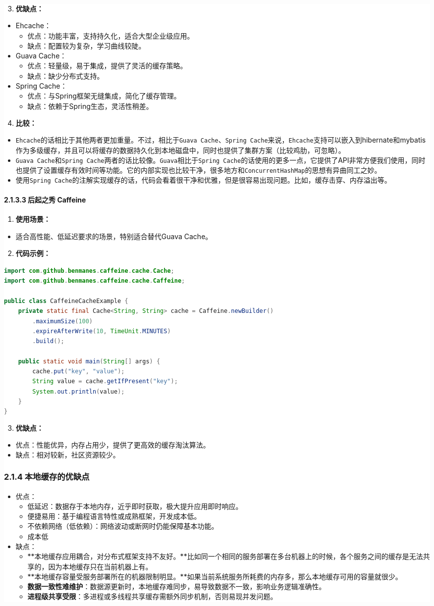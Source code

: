 3. **优缺点：**

- Ehcache：
  - 优点：功能丰富，支持持久化，适合大型企业级应用。
  - 缺点：配置较为复杂，学习曲线较陡。
- Guava Cache：
  - 优点：轻量级，易于集成，提供了灵活的缓存策略。
  - 缺点：缺少分布式支持。
- Spring Cache：
  - 优点：与Spring框架无缝集成，简化了缓存管理。
  - 缺点：依赖于Spring生态，灵活性稍差。

4. **比较：**

- `Ehcache`的话相比于其他两者更加重量。不过，相比于`Guava Cache`、`Spring Cache`来说，`Ehcache`支持可以嵌入到hibernate和mybatis作为多级缓存，并且可以将缓存的数据持久化到本地磁盘中，同时也提供了集群方案（比较鸡肋，可忽略）。
- `Guava Cache`和`Spring Cache`两者的话比较像。`Guava`相比于`Spring Cache`的话使用的更多一点，它提供了API非常方便我们使用，同时也提供了设置缓存有效时间等功能。它的内部实现也比较干净，很多地方和`ConcurrentHashMap`的思想有异曲同工之妙。
- 使用`Spring Cache`的注解实现缓存的话，代码会看着很干净和优雅，但是很容易出现问题。比如，缓存击穿、内存溢出等。

#### 2.1.3.3 后起之秀 Caffeine

1. **使用场景：**

- 适合高性能、低延迟要求的场景，特别适合替代Guava Cache。

2. **代码示例：**

```java
import com.github.benmanes.caffeine.cache.Cache;
import com.github.benmanes.caffeine.cache.Caffeine;

public class CaffeineCacheExample {
    private static final Cache<String, String> cache = Caffeine.newBuilder()
        .maximumSize(100)
        .expireAfterWrite(10, TimeUnit.MINUTES)
        .build();

    public static void main(String[] args) {
        cache.put("key", "value");
        String value = cache.getIfPresent("key");
        System.out.println(value);
    }
}
```

3. **优缺点：**

- 优点：性能优异，内存占用少，提供了更高效的缓存淘汰算法。
- 缺点：相对较新，社区资源较少。

### 2.1.4 本地缓存的优缺点

- 优点：
  - 低延迟：数据存于本地内存，近乎即时获取，极大提升应用即时响应。
  - 便捷易用：基于编程语言特性或成熟框架，开发成本低。
  - 不依赖网络（低依赖）：网络波动或断网时仍能保障基本功能。
  - 成本低
- 缺点：
  - **本地缓存应用耦合，对分布式框架支持不友好。**比如同一个相同的服务部署在多台机器上的时候，各个服务之间的缓存是无法共享的，因为本地缓存只在当前机器上有。
  - **本地缓存容量受服务部署所在的机器限制明显。**如果当前系统服务所耗费的内存多，那么本地缓存可用的容量就很少。
  - **数据一致性难维护**：数据源更新时，本地缓存难同步，易导致数据不一致，影响业务逻辑准确性。
  - **进程级共享受限**：多进程或多线程共享缓存需额外同步机制，否则易现并发问题。
